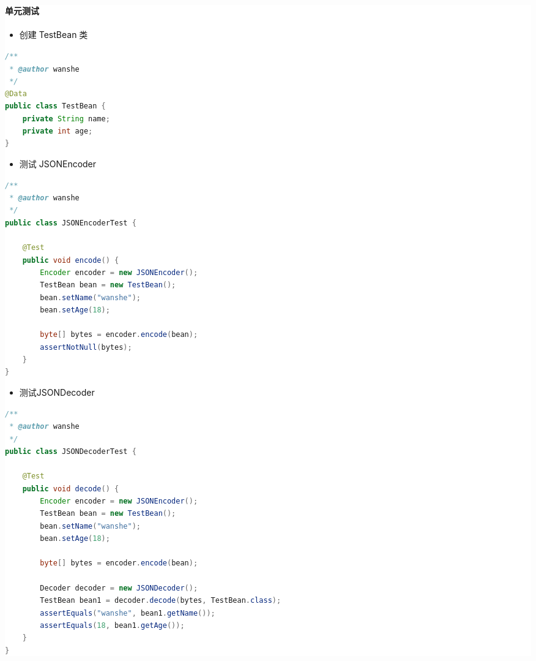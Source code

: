 

#### 单元测试

* 创建 TestBean 类

```java
/**
 * @author wanshe
 */
@Data
public class TestBean {
    private String name;
    private int age;
}
```

* 测试 JSONEncoder

```java
/**
 * @author wanshe
 */
public class JSONEncoderTest {

    @Test
    public void encode() {
        Encoder encoder = new JSONEncoder();
        TestBean bean = new TestBean();
        bean.setName("wanshe");
        bean.setAge(18);

        byte[] bytes = encoder.encode(bean);
        assertNotNull(bytes);
    }
}
```

* 测试JSONDecoder

```java
/**
 * @author wanshe
 */
public class JSONDecoderTest {

    @Test
    public void decode() {
        Encoder encoder = new JSONEncoder();
        TestBean bean = new TestBean();
        bean.setName("wanshe");
        bean.setAge(18);

        byte[] bytes = encoder.encode(bean);

        Decoder decoder = new JSONDecoder();
        TestBean bean1 = decoder.decode(bytes, TestBean.class);
        assertEquals("wanshe", bean1.getName());
        assertEquals(18, bean1.getAge());
    }
}
```
